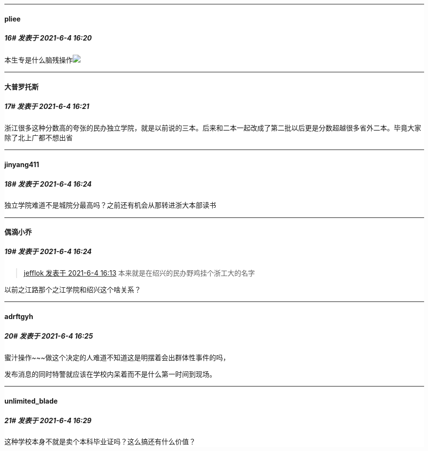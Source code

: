 
*****

####  pliee  
##### 16#       发表于 2021-6-4 16:20


本生专是什么脑残操作<img src="https://static.saraba1st.com/image/smiley/face2017/067.png" referrerpolicy="no-referrer">


*****

####  大普罗托斯  
##### 17#       发表于 2021-6-4 16:21


浙江很多这种分数高的夸张的民办独立学院，就是以前说的三本。后来和二本一起改成了第二批以后更是分数超越很多省外二本。毕竟大家除了北上广都不想出省


*****

####  jinyang411  
##### 18#       发表于 2021-6-4 16:24


独立学院难道不是城院分最高吗？之前还有机会从那转进浙大本部读书


*****

####  偶滴小乔  
##### 19#       发表于 2021-6-4 16:24


<blockquote><a href="httphttps://bbs.saraba1st.com/2b/forum.php?mod=redirect&amp;goto=findpost&amp;pid=51474142&amp;ptid=2008059" target="_blank">jefflok 发表于 2021-6-4 16:13</a>
本来就是在绍兴的民办野鸡挂个浙工大的名字</blockquote>
以前之江路那个之江学院和绍兴这个啥关系？


*****

####  adrftgyh  
##### 20#       发表于 2021-6-4 16:25


蜜汁操作~~~做这个决定的人难道不知道这是明摆着会出群体性事件的吗，


发布消息的同时特警就应该在学校内呆着而不是什么第一时间到现场。


*****

####  unlimited_blade  
##### 21#       发表于 2021-6-4 16:29


这种学校本身不就是卖个本科毕业证吗？这么搞还有什么价值？
